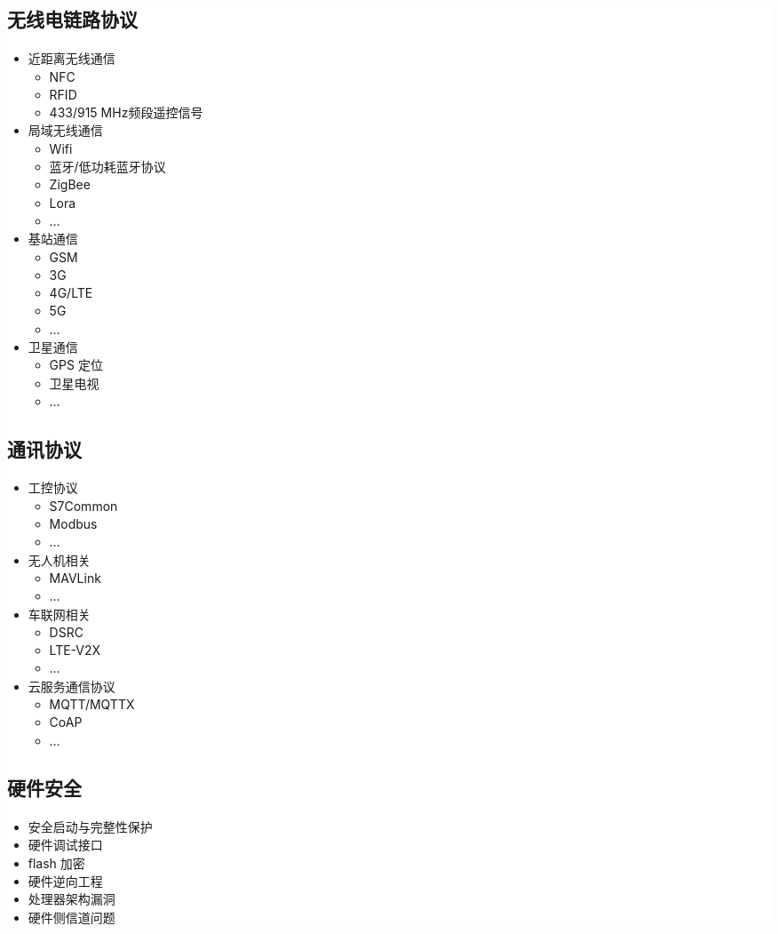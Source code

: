 ## **无线电链路协议**

* 近距离无线通信  
  * NFC  
  * RFID  
  * 433/915 MHz频段遥控信号  
* 局域无线通信  
  * Wifi  
  * 蓝牙/低功耗蓝牙协议  
  * ZigBee  
  * Lora  
  * …  
* 基站通信  
  * GSM  
  * 3G  
  * 4G/LTE  
  * 5G  
  * …  
* 卫星通信  
  * GPS 定位  
  * 卫星电视  
  * …

## **通讯协议**

* 工控协议  
  * S7Common  
  * Modbus  
  * …  
* 无人机相关  
  * MAVLink  
  * …  
* 车联网相关  
  * DSRC  
  * LTE-V2X  
  * …  
* 云服务通信协议  
  * MQTT/MQTTX  
  * CoAP  
  * …

## **硬件安全**

* 安全启动与完整性保护  
* 硬件调试接口  
* flash 加密  
* 硬件逆向工程  
* 处理器架构漏洞  
* 硬件侧信道问题
